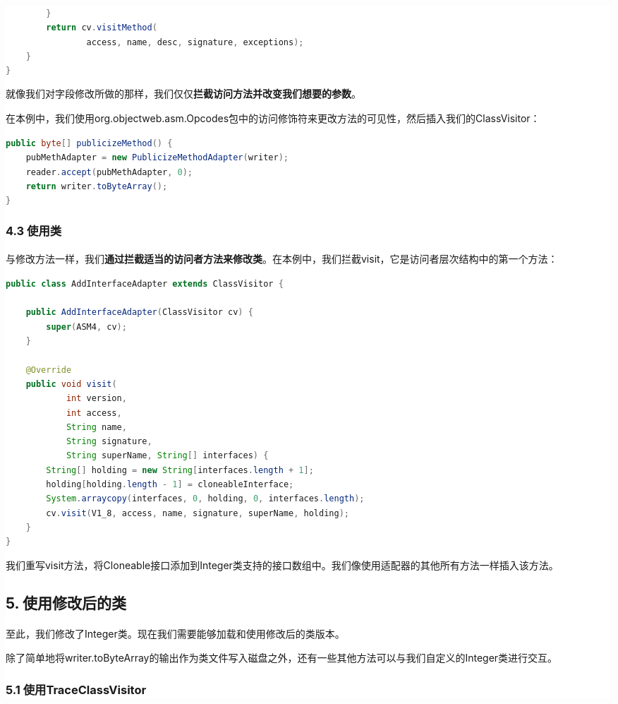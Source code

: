 ```java
        }
        return cv.visitMethod(
                access, name, desc, signature, exceptions);
    }
}
```

就像我们对字段修改所做的那样，我们仅仅**拦截访问方法并改变我们想要的参数**。

在本例中，我们使用org.objectweb.asm.Opcodes包中的访问修饰符来更改方法的可见性，然后插入我们的ClassVisitor：

```java
public byte[] publicizeMethod() {
    pubMethAdapter = new PublicizeMethodAdapter(writer);
    reader.accept(pubMethAdapter, 0);
    return writer.toByteArray();
}
```

### 4.3 使用类

与修改方法一样，我们**通过拦截适当的访问者方法来修改类**。在本例中，我们拦截visit，它是访问者层次结构中的第一个方法：

```java
public class AddInterfaceAdapter extends ClassVisitor {

    public AddInterfaceAdapter(ClassVisitor cv) {
        super(ASM4, cv);
    }

    @Override
    public void visit(
            int version,
            int access,
            String name,
            String signature,
            String superName, String[] interfaces) {
        String[] holding = new String[interfaces.length + 1];
        holding[holding.length - 1] = cloneableInterface;
        System.arraycopy(interfaces, 0, holding, 0, interfaces.length);
        cv.visit(V1_8, access, name, signature, superName, holding);
    }
}
```

我们重写visit方法，将Cloneable接口添加到Integer类支持的接口数组中。我们像使用适配器的其他所有方法一样插入该方法。

## 5. 使用修改后的类

至此，我们修改了Integer类。现在我们需要能够加载和使用修改后的类版本。

除了简单地将writer.toByteArray的输出作为类文件写入磁盘之外，还有一些其他方法可以与我们自定义的Integer类进行交互。

### 5.1 使用TraceClassVisitor
